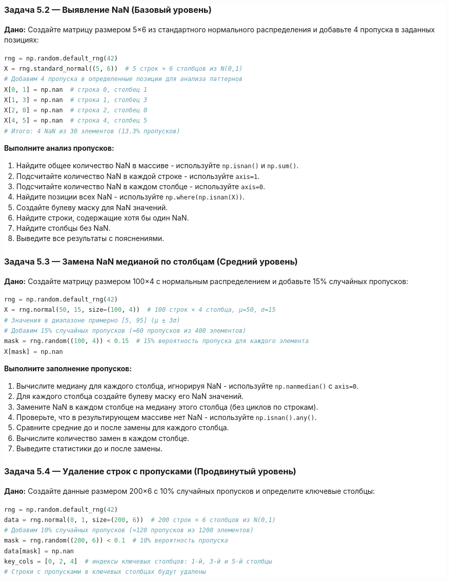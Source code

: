 ### Задача 5.2 — Выявление NaN (Базовый уровень)

**Дано:** Создайте матрицу размером 5×6 из стандартного нормального распределения и добавьте 4 пропуска в заданных позициях:
```python
rng = np.random.default_rng(42)
X = rng.standard_normal((5, 6))  # 5 строк × 6 столбцов из N(0,1)
# Добавим 4 пропуска в определенные позиции для анализа паттернов
X[0, 1] = np.nan  # строка 0, столбец 1
X[1, 3] = np.nan  # строка 1, столбец 3
X[2, 0] = np.nan  # строка 2, столбец 0  
X[4, 5] = np.nan  # строка 4, столбец 5
# Итого: 4 NaN из 30 элементов (13.3% пропусков)
```

**Выполните анализ пропусков:**
1. Найдите общее количество NaN в массиве - используйте `np.isnan()` и `np.sum()`.
2. Подсчитайте количество NaN в каждой строке - используйте `axis=1`.
3. Подсчитайте количество NaN в каждом столбце - используйте `axis=0`.
4. Найдите позиции всех NaN - используйте `np.where(np.isnan(X))`.
5. Создайте булеву маску для NaN значений.
6. Найдите строки, содержащие хотя бы один NaN.
7. Найдите столбцы без NaN.
8. Выведите все результаты с пояснениями.

### Задача 5.3 — Замена NaN медианой по столбцам (Средний уровень)

**Дано:** Создайте матрицу размером 100×4 с нормальным распределением и добавьте 15% случайных пропусков:
```python
rng = np.random.default_rng(42)
X = rng.normal(50, 15, size=(100, 4))  # 100 строк × 4 столбца, μ=50, σ=15
# Значения в диапазоне примерно [5, 95] (μ ± 3σ)
# Добавим 15% случайных пропусков (≈60 пропусков из 400 элементов)
mask = rng.random((100, 4)) < 0.15  # 15% вероятность пропуска для каждого элемента
X[mask] = np.nan
```

**Выполните заполнение пропусков:**
1. Вычислите медиану для каждого столбца, игнорируя NaN - используйте `np.nanmedian()` с `axis=0`.
2. Для каждого столбца создайте булеву маску его NaN значений.
3. Замените NaN в каждом столбце на медиану этого столбца (без циклов по строкам).
4. Проверьте, что в результирующем массиве нет NaN - используйте `np.isnan().any()`.
5. Сравните средние до и после замены для каждого столбца.
6. Вычислите количество замен в каждом столбце.
7. Выведите статистики до и после замены.

### Задача 5.4 — Удаление строк с пропусками (Продвинутый уровень)

**Дано:** Создайте данные размером 200×6 с 10% случайных пропусков и определите ключевые столбцы:
```python
rng = np.random.default_rng(42)
data = rng.normal(0, 1, size=(200, 6))  # 200 строк × 6 столбцов из N(0,1)
# Добавим 10% случайных пропусков (≈120 пропусков из 1200 элементов)
mask = rng.random((200, 6)) < 0.1  # 10% вероятность пропуска
data[mask] = np.nan
key_cols = [0, 2, 4]  # индексы ключевых столбцов: 1-й, 3-й и 5-й столбцы
# Строки с пропусками в ключевых столбцах будут удалены
```

